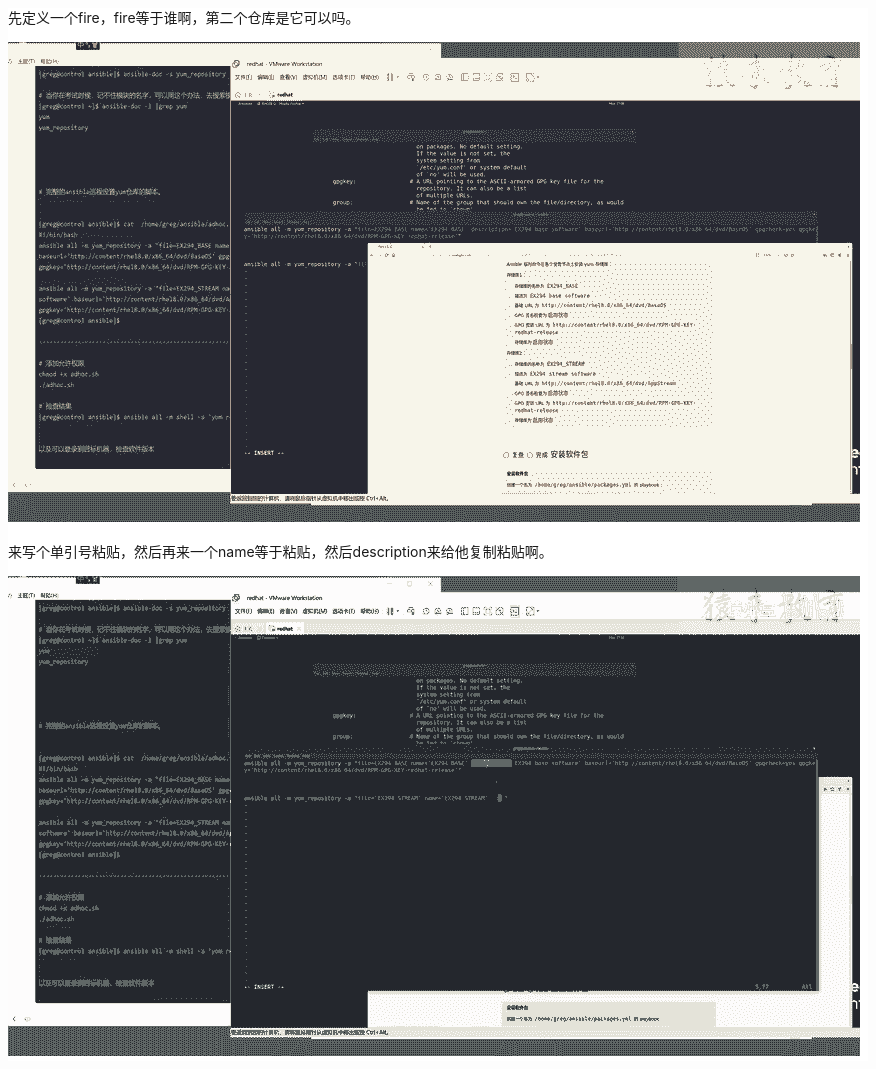先定义一个fire，fire等于谁啊，第二个仓库是它可以吗。

![](img/e8f07e26dc49648a5d3ceb71a539443f_59.png)

来写个单引号粘贴，然后再来一个name等于粘贴，然后description来给他复制粘贴啊。

![](img/e8f07e26dc49648a5d3ceb71a539443f_61.png)
